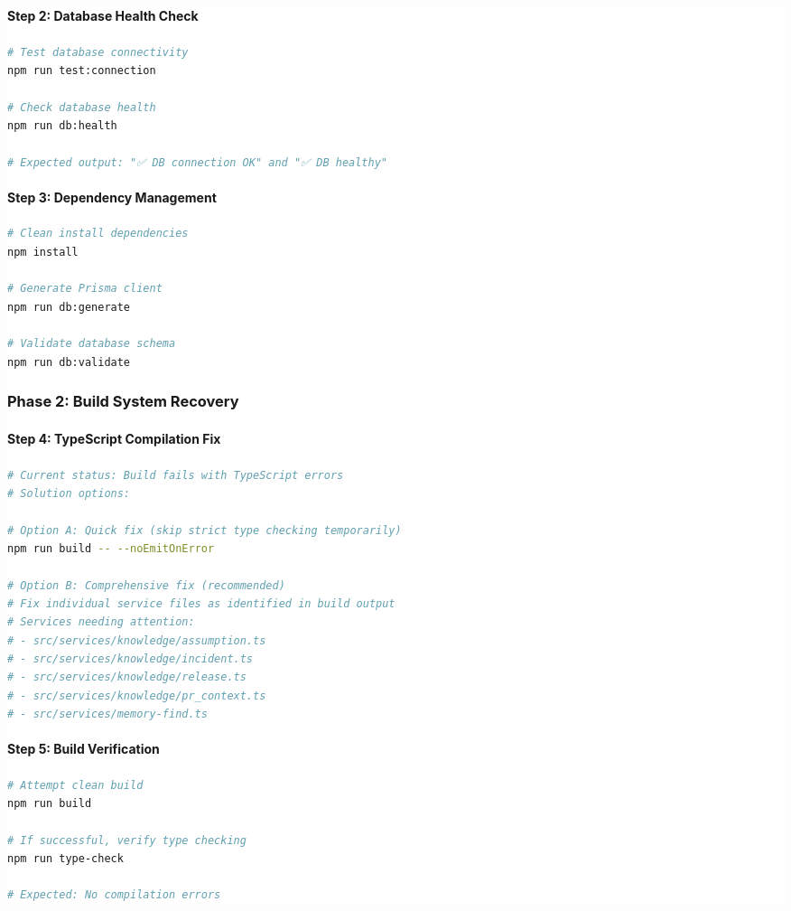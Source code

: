 #### Step 2: Database Health Check
```bash
# Test database connectivity
npm run test:connection

# Check database health
npm run db:health

# Expected output: "✅ DB connection OK" and "✅ DB healthy"
```

#### Step 3: Dependency Management
```bash
# Clean install dependencies
npm install

# Generate Prisma client
npm run db:generate

# Validate database schema
npm run db:validate
```

### **Phase 2: Build System Recovery**

#### Step 4: TypeScript Compilation Fix
```bash
# Current status: Build fails with TypeScript errors
# Solution options:

# Option A: Quick fix (skip strict type checking temporarily)
npm run build -- --noEmitOnError

# Option B: Comprehensive fix (recommended)
# Fix individual service files as identified in build output
# Services needing attention:
# - src/services/knowledge/assumption.ts
# - src/services/knowledge/incident.ts
# - src/services/knowledge/release.ts
# - src/services/knowledge/pr_context.ts
# - src/services/memory-find.ts
```

#### Step 5: Build Verification
```bash
# Attempt clean build
npm run build

# If successful, verify type checking
npm run type-check

# Expected: No compilation errors
```
